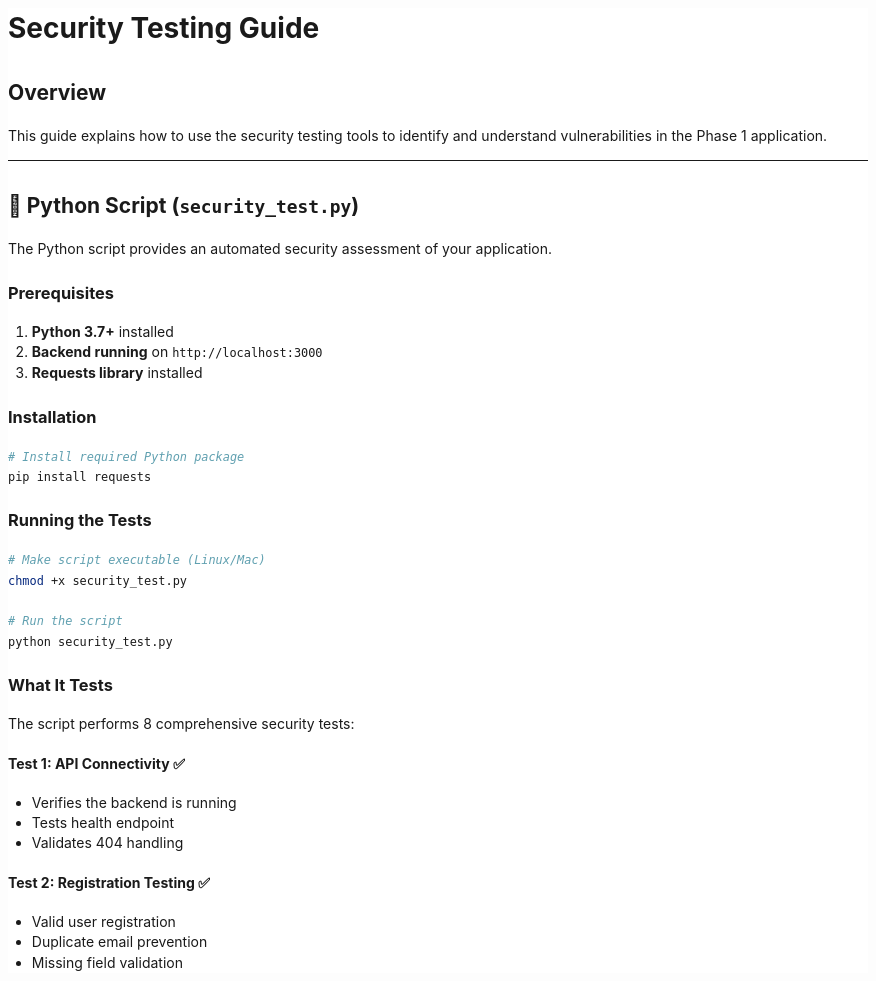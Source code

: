 # Security Testing Guide

## Overview

This guide explains how to use the security testing tools to identify and understand vulnerabilities in the Phase 1 application.

---

## 🐍 Python Script (`security_test.py`)

The Python script provides an automated security assessment of your application.

### Prerequisites

1. **Python 3.7+** installed
2. **Backend running** on `http://localhost:3000`
3. **Requests library** installed

### Installation

```bash
# Install required Python package
pip install requests
```

### Running the Tests

```bash
# Make script executable (Linux/Mac)
chmod +x security_test.py

# Run the script
python security_test.py
```

### What It Tests

The script performs 8 comprehensive security tests:

#### Test 1: API Connectivity ✅

- Verifies the backend is running
- Tests health endpoint
- Validates 404 handling

#### Test 2: Registration Testing ✅

- Valid user registration
- Duplicate email prevention
- Missing field validation
